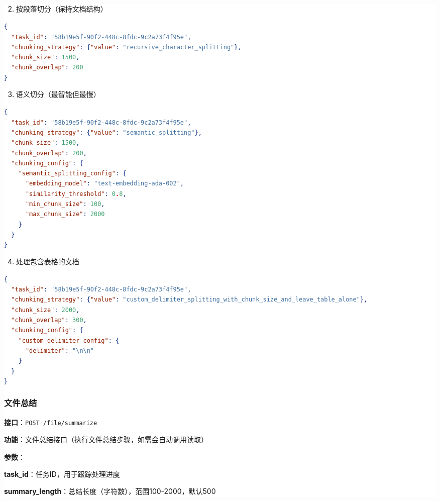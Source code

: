 2. 按段落切分（保持文档结构）
```json
{
  "task_id": "58b19e5f-90f2-448c-8fdc-9c2a73f4f95e",
  "chunking_strategy": {"value": "recursive_character_splitting"},
  "chunk_size": 1500,
  "chunk_overlap": 200
}
```

3. 语义切分（最智能但最慢）
```json
{
  "task_id": "58b19e5f-90f2-448c-8fdc-9c2a73f4f95e",
  "chunking_strategy": {"value": "semantic_splitting"},
  "chunk_size": 1500,
  "chunk_overlap": 200,
  "chunking_config": {
    "semantic_splitting_config": {
      "embedding_model": "text-embedding-ada-002",
      "similarity_threshold": 0.8,
      "min_chunk_size": 100,
      "max_chunk_size": 2000
    }
  }
}
```

4. 处理包含表格的文档
```json
{
  "task_id": "58b19e5f-90f2-448c-8fdc-9c2a73f4f95e",
  "chunking_strategy": {"value": "custom_delimiter_splitting_with_chunk_size_and_leave_table_alone"},
  "chunk_size": 2000,
  "chunk_overlap": 300,
  "chunking_config": {
    "custom_delimiter_config": {
      "delimiter": "\n\n"
    }
  }
}
```

### 文件总结

**接口**：`POST /file/summarize`

**功能**：文件总结接口（执行文件总结步骤，如需会自动调用读取）

**参数**：

**task_id**：任务ID，用于跟踪处理进度

**summary_length**：总结长度（字符数），范围100-2000，默认500
